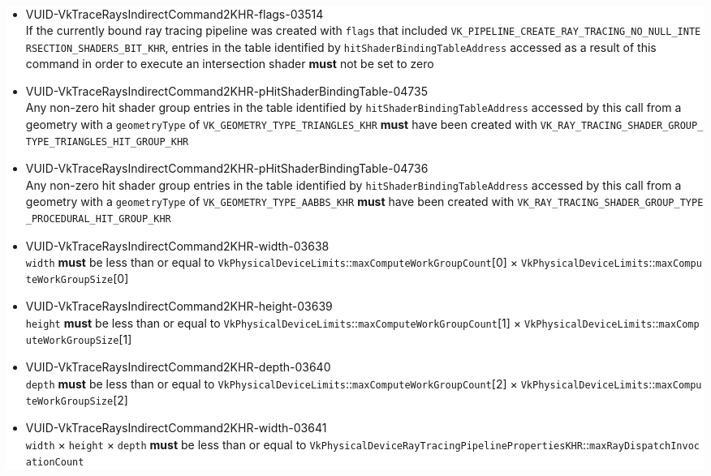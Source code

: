 - <a href="#VUID-VkTraceRaysIndirectCommand2KHR-flags-03514"
  id="VUID-VkTraceRaysIndirectCommand2KHR-flags-03514"></a>
  VUID-VkTraceRaysIndirectCommand2KHR-flags-03514  
  If the currently bound ray tracing pipeline was created with `flags`
  that included
  `VK_PIPELINE_CREATE_RAY_TRACING_NO_NULL_INTERSECTION_SHADERS_BIT_KHR`,
  entries in the table identified by `hitShaderBindingTableAddress`
  accessed as a result of this command in order to execute an
  intersection shader **must** not be set to zero

- <a
  href="#VUID-VkTraceRaysIndirectCommand2KHR-pHitShaderBindingTable-04735"
  id="VUID-VkTraceRaysIndirectCommand2KHR-pHitShaderBindingTable-04735"></a>
  VUID-VkTraceRaysIndirectCommand2KHR-pHitShaderBindingTable-04735  
  Any non-zero hit shader group entries in the table identified by
  `hitShaderBindingTableAddress` accessed by this call from a geometry
  with a `geometryType` of `VK_GEOMETRY_TYPE_TRIANGLES_KHR` **must**
  have been created with
  `VK_RAY_TRACING_SHADER_GROUP_TYPE_TRIANGLES_HIT_GROUP_KHR`

- <a
  href="#VUID-VkTraceRaysIndirectCommand2KHR-pHitShaderBindingTable-04736"
  id="VUID-VkTraceRaysIndirectCommand2KHR-pHitShaderBindingTable-04736"></a>
  VUID-VkTraceRaysIndirectCommand2KHR-pHitShaderBindingTable-04736  
  Any non-zero hit shader group entries in the table identified by
  `hitShaderBindingTableAddress` accessed by this call from a geometry
  with a `geometryType` of `VK_GEOMETRY_TYPE_AABBS_KHR` **must** have
  been created with
  `VK_RAY_TRACING_SHADER_GROUP_TYPE_PROCEDURAL_HIT_GROUP_KHR`



- <a href="#VUID-VkTraceRaysIndirectCommand2KHR-width-03638"
  id="VUID-VkTraceRaysIndirectCommand2KHR-width-03638"></a>
  VUID-VkTraceRaysIndirectCommand2KHR-width-03638  
  `width` **must** be less than or equal to
  `VkPhysicalDeviceLimits`::`maxComputeWorkGroupCount`\[0\] ×
  `VkPhysicalDeviceLimits`::`maxComputeWorkGroupSize`\[0\]

- <a href="#VUID-VkTraceRaysIndirectCommand2KHR-height-03639"
  id="VUID-VkTraceRaysIndirectCommand2KHR-height-03639"></a>
  VUID-VkTraceRaysIndirectCommand2KHR-height-03639  
  `height` **must** be less than or equal to
  `VkPhysicalDeviceLimits`::`maxComputeWorkGroupCount`\[1\] ×
  `VkPhysicalDeviceLimits`::`maxComputeWorkGroupSize`\[1\]

- <a href="#VUID-VkTraceRaysIndirectCommand2KHR-depth-03640"
  id="VUID-VkTraceRaysIndirectCommand2KHR-depth-03640"></a>
  VUID-VkTraceRaysIndirectCommand2KHR-depth-03640  
  `depth` **must** be less than or equal to
  `VkPhysicalDeviceLimits`::`maxComputeWorkGroupCount`\[2\] ×
  `VkPhysicalDeviceLimits`::`maxComputeWorkGroupSize`\[2\]

- <a href="#VUID-VkTraceRaysIndirectCommand2KHR-width-03641"
  id="VUID-VkTraceRaysIndirectCommand2KHR-width-03641"></a>
  VUID-VkTraceRaysIndirectCommand2KHR-width-03641  
  `width` × `height` × `depth` **must** be less than or equal to
  `VkPhysicalDeviceRayTracingPipelinePropertiesKHR`::`maxRayDispatchInvocationCount`
